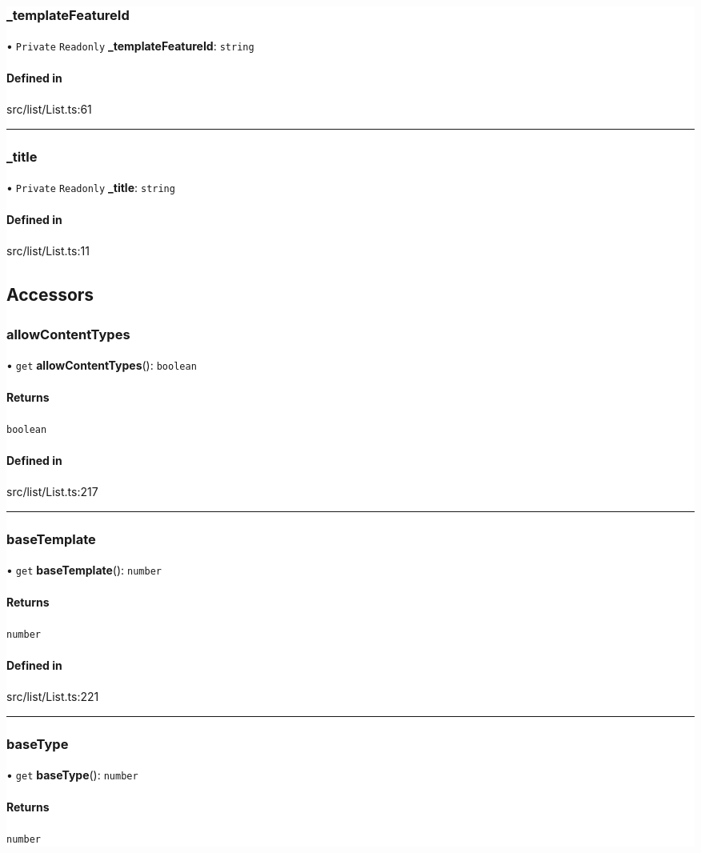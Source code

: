 ### \_templateFeatureId

• `Private` `Readonly` **\_templateFeatureId**: `string`

#### Defined in

src/list/List.ts:61

___

### \_title

• `Private` `Readonly` **\_title**: `string`

#### Defined in

src/list/List.ts:11

## Accessors

### allowContentTypes

• `get` **allowContentTypes**(): `boolean`

#### Returns

`boolean`

#### Defined in

src/list/List.ts:217

___

### baseTemplate

• `get` **baseTemplate**(): `number`

#### Returns

`number`

#### Defined in

src/list/List.ts:221

___

### baseType

• `get` **baseType**(): `number`

#### Returns

`number`
